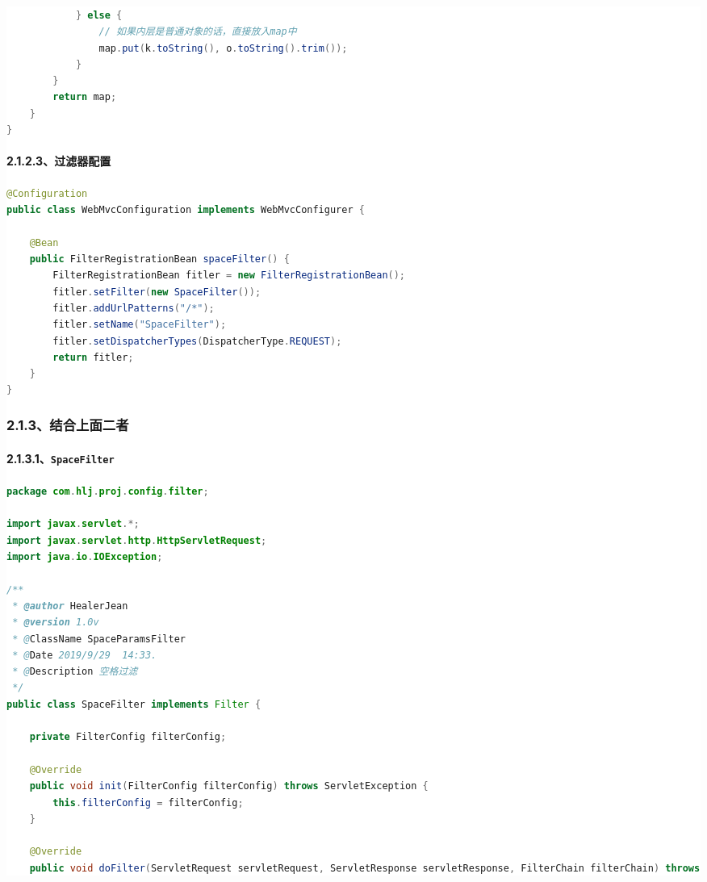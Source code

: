 ```java
            } else {
                // 如果内层是普通对象的话，直接放入map中
                map.put(k.toString(), o.toString().trim());
            }
        }
        return map;
    }
}


```



#### 2.1.2.3、过滤器配置

```java
@Configuration
public class WebMvcConfiguration implements WebMvcConfigurer {

    @Bean
    public FilterRegistrationBean spaceFilter() {
        FilterRegistrationBean fitler = new FilterRegistrationBean();
        fitler.setFilter(new SpaceFilter());
        fitler.addUrlPatterns("/*");
        fitler.setName("SpaceFilter");
        fitler.setDispatcherTypes(DispatcherType.REQUEST);
        return fitler;
    }
}

```



### 2.1.3、结合上面二者 



#### 2.1.3.1、`SpaceFilter`

```java
package com.hlj.proj.config.filter;

import javax.servlet.*;
import javax.servlet.http.HttpServletRequest;
import java.io.IOException;

/**
 * @author HealerJean
 * @version 1.0v
 * @ClassName SpaceParamsFilter
 * @Date 2019/9/29  14:33.
 * @Description 空格过滤
 */
public class SpaceFilter implements Filter {

    private FilterConfig filterConfig;

    @Override
    public void init(FilterConfig filterConfig) throws ServletException {
        this.filterConfig = filterConfig;
    }

    @Override
    public void doFilter(ServletRequest servletRequest, ServletResponse servletResponse, FilterChain filterChain) throws
```